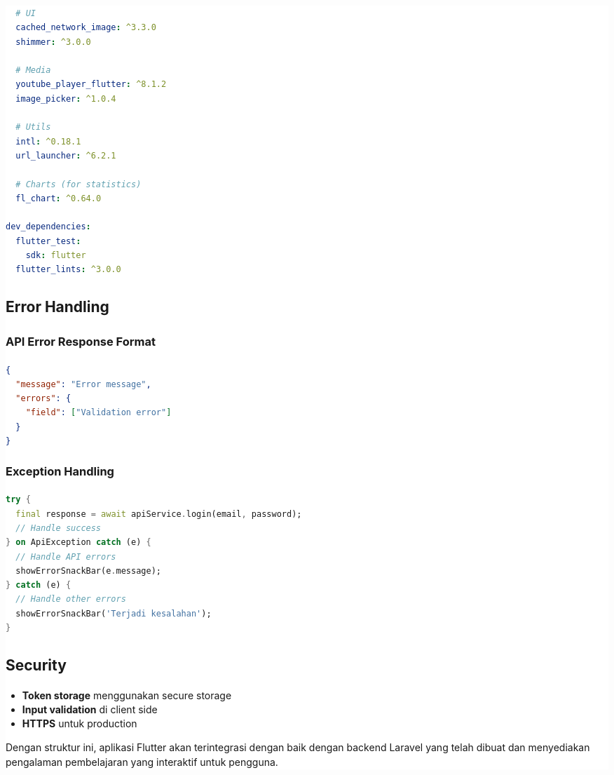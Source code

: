 ```yaml
  # UI
  cached_network_image: ^3.3.0
  shimmer: ^3.0.0
  
  # Media
  youtube_player_flutter: ^8.1.2
  image_picker: ^1.0.4
  
  # Utils
  intl: ^0.18.1
  url_launcher: ^6.2.1
  
  # Charts (for statistics)
  fl_chart: ^0.64.0

dev_dependencies:
  flutter_test:
    sdk: flutter
  flutter_lints: ^3.0.0
```

## Error Handling

### API Error Response Format
```json
{
  "message": "Error message",
  "errors": {
    "field": ["Validation error"]
  }
}
```

### Exception Handling
```dart
try {
  final response = await apiService.login(email, password);
  // Handle success
} on ApiException catch (e) {
  // Handle API errors
  showErrorSnackBar(e.message);
} catch (e) {
  // Handle other errors
  showErrorSnackBar('Terjadi kesalahan');
}
```

## Security
- **Token storage** menggunakan secure storage
- **Input validation** di client side
- **HTTPS** untuk production

Dengan struktur ini, aplikasi Flutter akan terintegrasi dengan baik dengan backend Laravel yang telah dibuat dan menyediakan pengalaman pembelajaran yang interaktif untuk pengguna.
